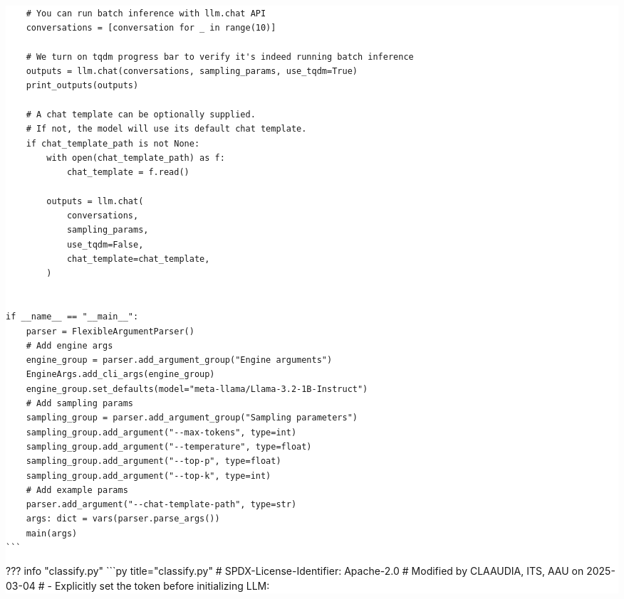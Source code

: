         # You can run batch inference with llm.chat API
        conversations = [conversation for _ in range(10)]

        # We turn on tqdm progress bar to verify it's indeed running batch inference
        outputs = llm.chat(conversations, sampling_params, use_tqdm=True)
        print_outputs(outputs)

        # A chat template can be optionally supplied.
        # If not, the model will use its default chat template.
        if chat_template_path is not None:
            with open(chat_template_path) as f:
                chat_template = f.read()

            outputs = llm.chat(
                conversations,
                sampling_params,
                use_tqdm=False,
                chat_template=chat_template,
            )


    if __name__ == "__main__":
        parser = FlexibleArgumentParser()
        # Add engine args
        engine_group = parser.add_argument_group("Engine arguments")
        EngineArgs.add_cli_args(engine_group)
        engine_group.set_defaults(model="meta-llama/Llama-3.2-1B-Instruct")
        # Add sampling params
        sampling_group = parser.add_argument_group("Sampling parameters")
        sampling_group.add_argument("--max-tokens", type=int)
        sampling_group.add_argument("--temperature", type=float)
        sampling_group.add_argument("--top-p", type=float)
        sampling_group.add_argument("--top-k", type=int)
        # Add example params
        parser.add_argument("--chat-template-path", type=str)
        args: dict = vars(parser.parse_args())
        main(args)
    ```

??? info "classify.py"
    ```py title="classify.py"
    # SPDX-License-Identifier: Apache-2.0
    # Modified by CLAAUDIA, ITS, AAU on 2025-03-04
        # - Explicitly set the token before initializing LLM:
